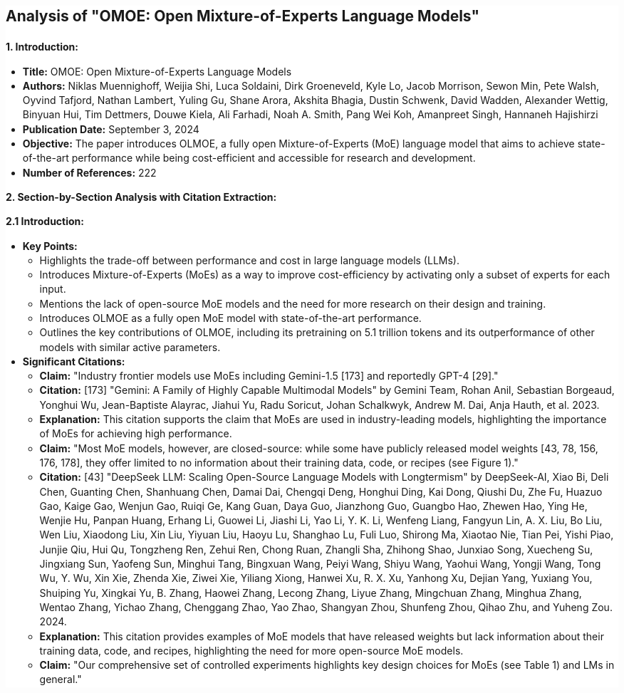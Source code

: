 ## Analysis of "OMOE: Open Mixture-of-Experts Language Models"

**1. Introduction:**

- **Title:** OMOE: Open Mixture-of-Experts Language Models
- **Authors:** Niklas Muennighoff, Weijia Shi, Luca Soldaini, Dirk Groeneveld, Kyle Lo, Jacob Morrison, Sewon Min, Pete Walsh, Oyvind Tafjord, Nathan Lambert, Yuling Gu, Shane Arora, Akshita Bhagia, Dustin Schwenk, David Wadden, Alexander Wettig, Binyuan Hui, Tim Dettmers, Douwe Kiela, Ali Farhadi, Noah A. Smith, Pang Wei Koh, Amanpreet Singh, Hannaneh Hajishirzi
- **Publication Date:** September 3, 2024
- **Objective:** The paper introduces OLMOE, a fully open Mixture-of-Experts (MoE) language model that aims to achieve state-of-the-art performance while being cost-efficient and accessible for research and development.
- **Number of References:** 222

**2. Section-by-Section Analysis with Citation Extraction:**

**2.1 Introduction:**

- **Key Points:**
    - Highlights the trade-off between performance and cost in large language models (LLMs).
    - Introduces Mixture-of-Experts (MoEs) as a way to improve cost-efficiency by activating only a subset of experts for each input.
    - Mentions the lack of open-source MoE models and the need for more research on their design and training.
    - Introduces OLMOE as a fully open MoE model with state-of-the-art performance.
    - Outlines the key contributions of OLMOE, including its pretraining on 5.1 trillion tokens and its outperformance of other models with similar active parameters.
- **Significant Citations:**
    - **Claim:** "Industry frontier models use MoEs including Gemini-1.5 [173] and reportedly GPT-4 [29]."
    - **Citation:** [173]  "Gemini: A Family of Highly Capable Multimodal Models" by Gemini Team, Rohan Anil, Sebastian Borgeaud, Yonghui Wu, Jean-Baptiste Alayrac, Jiahui Yu, Radu Soricut, Johan Schalkwyk, Andrew M. Dai, Anja Hauth, et al. 2023.
    - **Explanation:** This citation supports the claim that MoEs are used in industry-leading models, highlighting the importance of MoEs for achieving high performance.
    - **Claim:** "Most MoE models, however, are closed-source: while some have publicly released model weights [43, 78, 156, 176, 178], they offer limited to no information about their training data, code, or recipes (see Figure 1)."
    - **Citation:** [43] "DeepSeek LLM: Scaling Open-Source Language Models with Longtermism" by DeepSeek-AI, Xiao Bi, Deli Chen, Guanting Chen, Shanhuang Chen, Damai Dai, Chengqi Deng, Honghui Ding, Kai Dong, Qiushi Du, Zhe Fu, Huazuo Gao, Kaige Gao, Wenjun Gao, Ruiqi Ge, Kang Guan, Daya Guo, Jianzhong Guo, Guangbo Hao, Zhewen Hao, Ying He, Wenjie Hu, Panpan Huang, Erhang Li, Guowei Li, Jiashi Li, Yao Li, Y. K. Li, Wenfeng Liang, Fangyun Lin, A. X. Liu, Bo Liu, Wen Liu, Xiaodong Liu, Xin Liu, Yiyuan Liu, Haoyu Lu, Shanghao Lu, Fuli Luo, Shirong Ma, Xiaotao Nie, Tian Pei, Yishi Piao, Junjie Qiu, Hui Qu, Tongzheng Ren, Zehui Ren, Chong Ruan, Zhangli Sha, Zhihong Shao, Junxiao Song, Xuecheng Su, Jingxiang Sun, Yaofeng Sun, Minghui Tang, Bingxuan Wang, Peiyi Wang, Shiyu Wang, Yaohui Wang, Yongji Wang, Tong Wu, Y. Wu, Xin Xie, Zhenda Xie, Ziwei Xie, Yiliang Xiong, Hanwei Xu, R. X. Xu, Yanhong Xu, Dejian Yang, Yuxiang You, Shuiping Yu, Xingkai Yu, B. Zhang, Haowei Zhang, Lecong Zhang, Liyue Zhang, Mingchuan Zhang, Minghua Zhang, Wentao Zhang, Yichao Zhang, Chenggang Zhao, Yao Zhao, Shangyan Zhou, Shunfeng Zhou, Qihao Zhu, and Yuheng Zou. 2024.
    - **Explanation:** This citation provides examples of MoE models that have released weights but lack information about their training data, code, and recipes, highlighting the need for more open-source MoE models.
    - **Claim:** "Our comprehensive set of controlled experiments highlights key design choices for MoEs (see Table 1) and LMs in general."